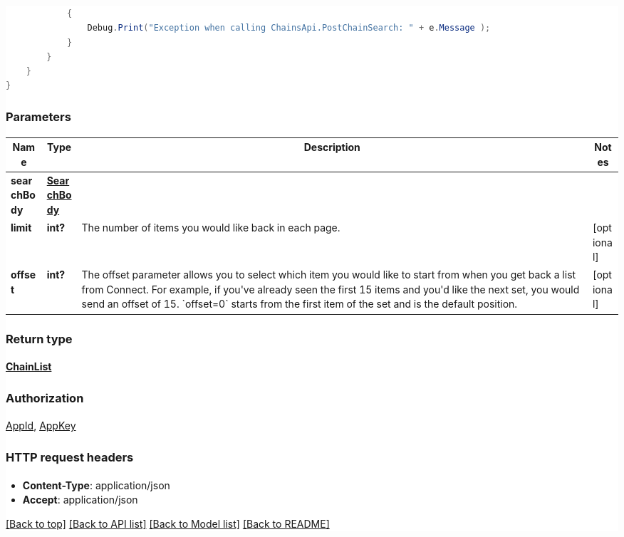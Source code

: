 ```csharp
            {
                Debug.Print("Exception when calling ChainsApi.PostChainSearch: " + e.Message );
            }
        }
    }
}
```

### Parameters

Name | Type | Description  | Notes
------------- | ------------- | ------------- | -------------
 **searchBody** | [**SearchBody**](SearchBody.md)|  | 
 **limit** | **int?**| The number of items you would like back in each page. | [optional] 
 **offset** | **int?**| The offset parameter allows you to select which item you would like to start from when you get back a list from Connect. For example, if you&#39;ve already seen the first 15 items and you&#39;d like the next set, you would send an offset of 15. &#x60;offset&#x3D;0&#x60; starts from the first item of the set and is the default position. | [optional] 

### Return type

[**ChainList**](ChainList.md)

### Authorization

[AppId](../README.md#AppId), [AppKey](../README.md#AppKey)

### HTTP request headers

 - **Content-Type**: application/json
 - **Accept**: application/json

[[Back to top]](#) [[Back to API list]](../README.md#documentation-for-api-endpoints) [[Back to Model list]](../README.md#documentation-for-models) [[Back to README]](../README.md)


